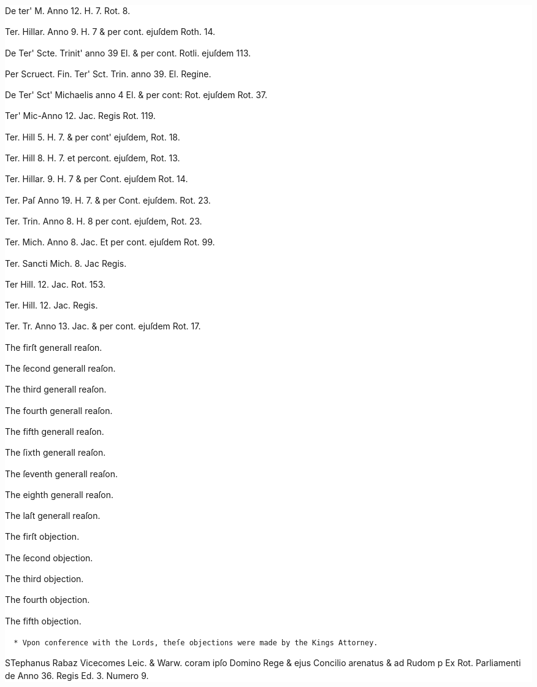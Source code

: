 De ter' M. Anno 12. H. 7. Rot. 8.

Ter. Hillar. Anno 9. H. 7 & per cont. ejuſdem Roth. 14.

De Ter' Scte. Trinit' anno 39 El. & per cont. Rotli. ejuſdem 113.

Per Scruect. Fin. Ter' Sct. Trin. anno 39. El. Regine.

De Ter' Sct' Michaelis anno 4 El. & per cont: Rot. ejuſdem Rot. 37.

Ter' Mic-Anno 12. Jac. Regis Rot. 119.

Ter. Hill 5. H. 7. & per cont' ejuſdem, Rot. 18.

Ter. Hill 8. H. 7. et percont. ejuſdem, Rot. 13.

Ter. Hillar. 9. H. 7 & per Cont. ejuſdem Rot. 14.

Ter. Paſ Anno 19. H. 7. & per Cont. ejuſdem. Rot. 23.

Ter. Trin. Anno 8. H. 8 per cont. ejuſdem, Rot. 23.

Ter. Mich. Anno 8. Jac. Et per cont. ejuſdem Rot. 99.

Ter. Sancti Mich. 8. Jac Regis.

Ter Hill. 12. Jac. Rot. 153.

Ter. Hill. 12. Jac. Regis.

Ter. Tr. Anno 13. Jac. & per cont. ejuſdem Rot. 17.

The firſt generall reaſon.

The ſecond generall reaſon.

The third generall reaſon.

The fourth generall reaſon.

The fifth generall reaſon.

The ſixth generall reaſon.

The ſeventh generall reaſon.

The eighth generall reaſon.

The laſt generall reaſon.

The firſt objection.

The ſecond objection.

The third objection.

The fourth objection.

The fifth objection.

      * Vpon conference with the Lords, theſe objections were made by the Kings Attorney.
STephanus Rabaz Vicecomes Leic. & Warw. coram ipſo Domino Rege & ejus Concilio arenatus & ad Rudom p
Ex Rot. Parliamenti de Anno 36. Regis Ed. 3. Numero 9.
